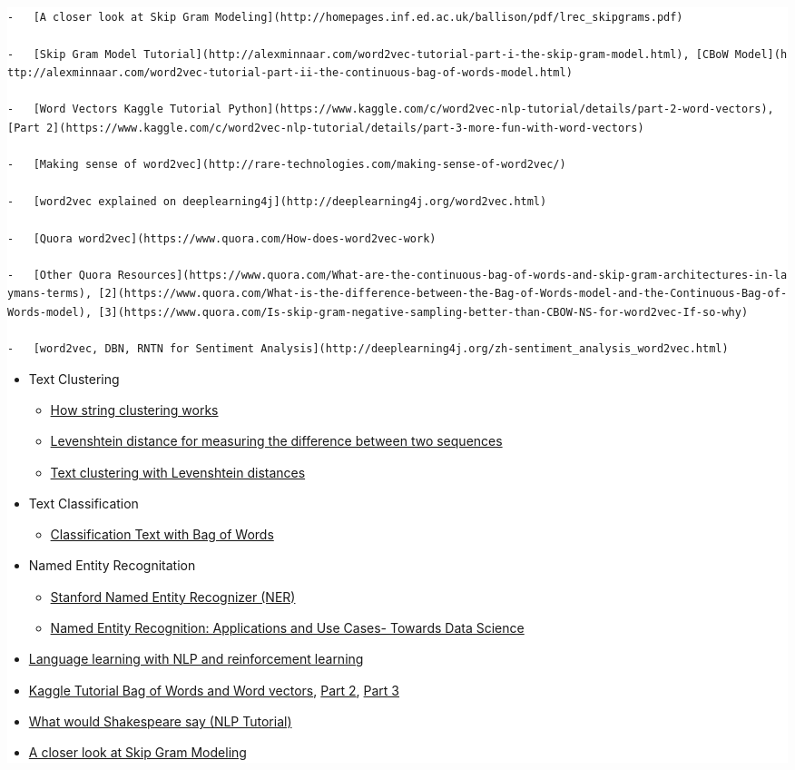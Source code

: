     -   [A closer look at Skip Gram Modeling](http://homepages.inf.ed.ac.uk/ballison/pdf/lrec_skipgrams.pdf)

    -   [Skip Gram Model Tutorial](http://alexminnaar.com/word2vec-tutorial-part-i-the-skip-gram-model.html), [CBoW Model](http://alexminnaar.com/word2vec-tutorial-part-ii-the-continuous-bag-of-words-model.html)

    -   [Word Vectors Kaggle Tutorial Python](https://www.kaggle.com/c/word2vec-nlp-tutorial/details/part-2-word-vectors), [Part 2](https://www.kaggle.com/c/word2vec-nlp-tutorial/details/part-3-more-fun-with-word-vectors)

    -   [Making sense of word2vec](http://rare-technologies.com/making-sense-of-word2vec/)

    -   [word2vec explained on deeplearning4j](http://deeplearning4j.org/word2vec.html)

    -   [Quora word2vec](https://www.quora.com/How-does-word2vec-work)

    -   [Other Quora Resources](https://www.quora.com/What-are-the-continuous-bag-of-words-and-skip-gram-architectures-in-laymans-terms), [2](https://www.quora.com/What-is-the-difference-between-the-Bag-of-Words-model-and-the-Continuous-Bag-of-Words-model), [3](https://www.quora.com/Is-skip-gram-negative-sampling-better-than-CBOW-NS-for-word2vec-If-so-why)

    -   [word2vec, DBN, RNTN for Sentiment Analysis](http://deeplearning4j.org/zh-sentiment_analysis_word2vec.html)

-   Text Clustering

    -   [How string clustering works](http://stackoverflow.com/questions/8196371/how-clustering-works-especially-string-clustering)

    -   [Levenshtein distance for measuring the difference between two sequences](https://en.wikipedia.org/wiki/Levenshtein_distance)

    -   [Text clustering with Levenshtein distances](http://stackoverflow.com/questions/21511801/text-clustering-with-levenshtein-distances)

-   Text Classification

    -   [Classification Text with Bag of Words](http://fastml.com/classifying-text-with-bag-of-words-a-tutorial/)

-   Named Entity Recognitation

    -   [Stanford Named Entity Recognizer (NER)](https://nlp.stanford.edu/software/CRF-NER.shtml)

    -   [Named Entity Recognition: Applications and Use Cases- Towards Data Science](https://towardsdatascience.com/named-entity-recognition-applications-and-use-cases-acdbf57d595e)

-   [Language learning with NLP and reinforcement learning](http://blog.dennybritz.com/2015/09/11/reimagining-language-learning-with-nlp-and-reinforcement-learning/)

-   [Kaggle Tutorial Bag of Words and Word vectors](https://www.kaggle.com/c/word2vec-nlp-tutorial/details/part-1-for-beginners-bag-of-words), [Part 2](https://www.kaggle.com/c/word2vec-nlp-tutorial/details/part-2-word-vectors), [Part 3](https://www.kaggle.com/c/word2vec-nlp-tutorial/details/part-3-more-fun-with-word-vectors)

-   [What would Shakespeare say (NLP Tutorial)](https://gigadom.wordpress.com/2015/10/02/natural-language-processing-what-would-shakespeare-say/)

-   [A closer look at Skip Gram Modeling](http://homepages.inf.ed.ac.uk/ballison/pdf/lrec_skipgrams.pdf)
